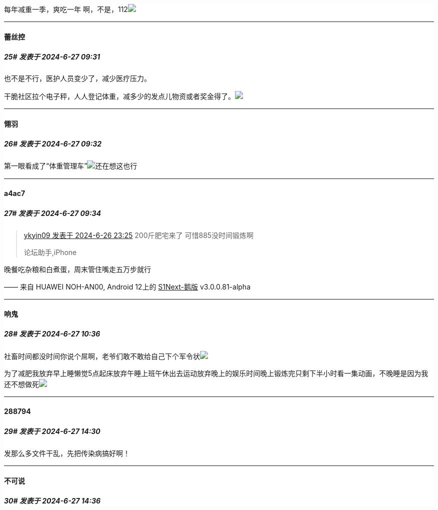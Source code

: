 每年减重一季，爽吃一年</blockquote>
啊，不是，112<img src="https://static.saraba1st.com/image/smiley/face2017/196.png" referrerpolicy="no-referrer">

*****

####  蕾丝控  
##### 25#       发表于 2024-6-27 09:31

也不是不行，医护人员变少了，减少医疗压力。

干脆社区拉个电子秤，人人登记体重，减多少的发点儿物资或者奖金得了。<img src="https://static.saraba1st.com/image/smiley/face2017/037.png" referrerpolicy="no-referrer">

*****

####  翎羽  
##### 26#       发表于 2024-6-27 09:32

第一眼看成了“体重管理车”<img src="https://static.saraba1st.com/image/smiley/face2017/068.png" referrerpolicy="no-referrer">还在想这也行

*****

####  a4ac7  
##### 27#       发表于 2024-6-27 09:34

<blockquote><a href="httphttps://bbs.saraba1st.com/2b/forum.php?mod=redirect&amp;goto=findpost&amp;pid=65393733&amp;ptid=2189120" target="_blank">ykyin09 发表于 2024-6-26 23:25</a>
200斤肥宅来了 可惜885没时间锻炼啊

论坛助手,iPhone</blockquote>
晚餐吃杂粮和白煮蛋，周末管住嘴走五万步就行

—— 来自 HUAWEI NOH-AN00, Android 12上的 [S1Next-鹅版](https://github.com/ykrank/S1-Next/releases) v3.0.0.81-alpha

*****

####  响鬼  
##### 28#       发表于 2024-6-27 10:36

社畜时间都没时间你说个屌啊，老爷们敢不敢给自己下个军令状<img src="https://static.saraba1st.com/image/smiley/face2017/212.png" referrerpolicy="no-referrer">

为了减肥我放弃早上睡懒觉5点起床放弃午睡上班午休出去运动放弃晚上的娱乐时间晚上锻炼完只剩下半小时看一集动画，不晚睡是因为我还不想做死<img src="https://static.saraba1st.com/image/smiley/face2017/125.png" referrerpolicy="no-referrer">

*****

####  288794  
##### 29#       发表于 2024-6-27 14:30

发那么多文件干乱，先把传染病搞好啊！

*****

####  不可说  
##### 30#       发表于 2024-6-27 14:36
